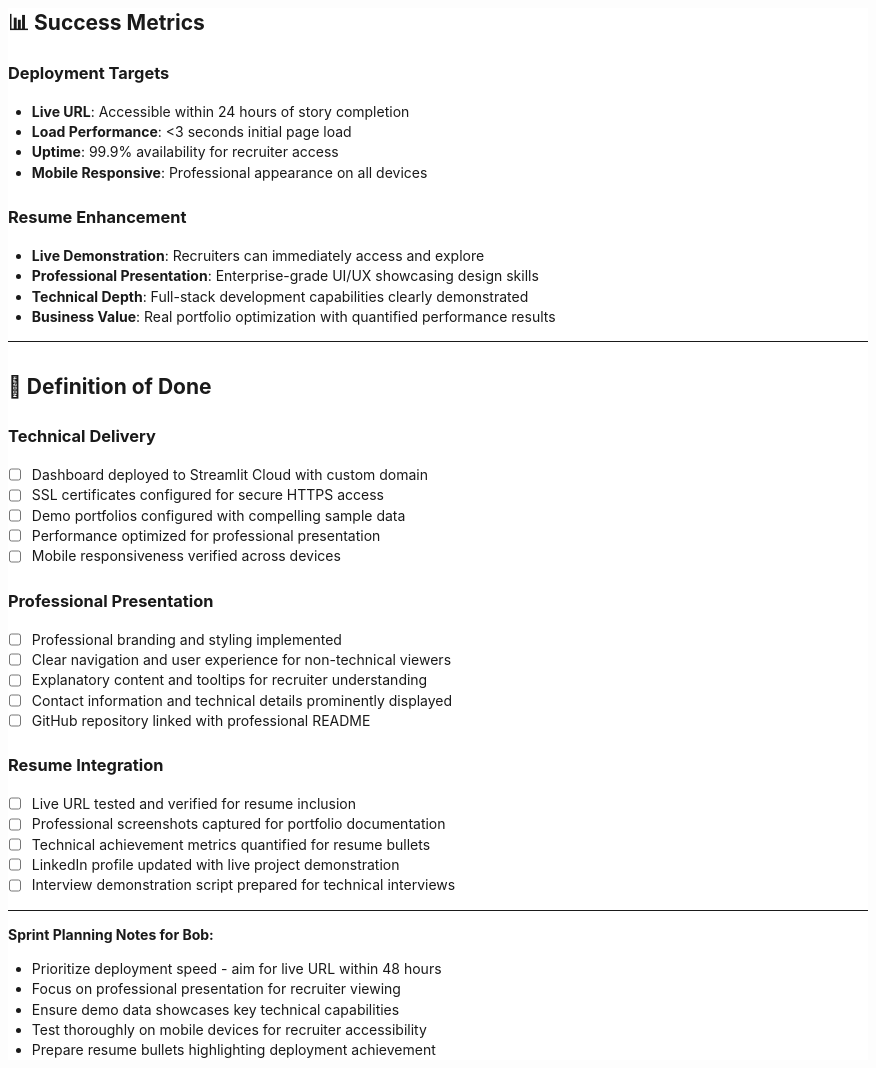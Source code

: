 
## 📊 **Success Metrics**

### **Deployment Targets**
- **Live URL**: Accessible within 24 hours of story completion
- **Load Performance**: <3 seconds initial page load
- **Uptime**: 99.9% availability for recruiter access
- **Mobile Responsive**: Professional appearance on all devices

### **Resume Enhancement**
- **Live Demonstration**: Recruiters can immediately access and explore
- **Professional Presentation**: Enterprise-grade UI/UX showcasing design skills
- **Technical Depth**: Full-stack development capabilities clearly demonstrated
- **Business Value**: Real portfolio optimization with quantified performance results

---

## 🎯 **Definition of Done**

### **Technical Delivery**
- [ ] Dashboard deployed to Streamlit Cloud with custom domain
- [ ] SSL certificates configured for secure HTTPS access
- [ ] Demo portfolios configured with compelling sample data
- [ ] Performance optimized for professional presentation
- [ ] Mobile responsiveness verified across devices

### **Professional Presentation**
- [ ] Professional branding and styling implemented
- [ ] Clear navigation and user experience for non-technical viewers
- [ ] Explanatory content and tooltips for recruiter understanding
- [ ] Contact information and technical details prominently displayed
- [ ] GitHub repository linked with professional README

### **Resume Integration**
- [ ] Live URL tested and verified for resume inclusion
- [ ] Professional screenshots captured for portfolio documentation
- [ ] Technical achievement metrics quantified for resume bullets
- [ ] LinkedIn profile updated with live project demonstration
- [ ] Interview demonstration script prepared for technical interviews

---

**Sprint Planning Notes for Bob:**
- Prioritize deployment speed - aim for live URL within 48 hours
- Focus on professional presentation for recruiter viewing
- Ensure demo data showcases key technical capabilities
- Test thoroughly on mobile devices for recruiter accessibility
- Prepare resume bullets highlighting deployment achievement
